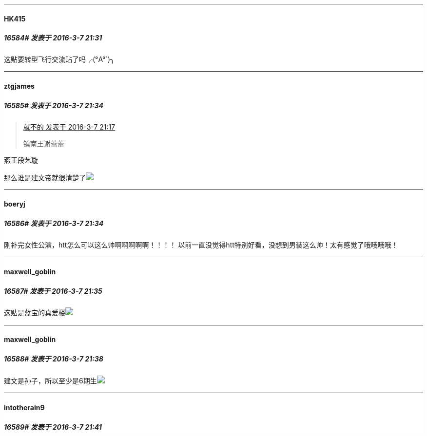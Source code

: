
*****

####  HK415  
##### 16584#       发表于 2016-3-7 21:31


这贴要转型飞行交流贴了吗╭(°A°`)╮


*****

####  ztgjames  
##### 16585#       发表于 2016-3-7 21:34


<blockquote><a href="httphttps://bbs.saraba1st.com/2b/forum.php?mod=redirect&amp;goto=findpost&amp;pid=31764178&amp;ptid=1105387" target="_blank">就不的 发表于 2016-3-7 21:17</a>

镇南王谢蕾蕾</blockquote>
燕王段艺璇


那么谁是建文帝就很清楚了<img src="https://static.saraba1st.com/image/smiley/face/154.gif" referrerpolicy="no-referrer">


*****

####  boeryj  
##### 16586#       发表于 2016-3-7 21:34


刚补完女性公演，htt怎么可以这么帅啊啊啊啊啊！！！！ 以前一直没觉得htt特别好看，没想到男装这么帅！太有感觉了哦哦哦哦！


*****

####  maxwell_goblin  
##### 16587#       发表于 2016-3-7 21:35


这贴是蓝宝的真爱楼<img src="https://static.saraba1st.com/image/smiley/face/91.gif" referrerpolicy="no-referrer">


*****

####  maxwell_goblin  
##### 16588#       发表于 2016-3-7 21:38


建文是孙子，所以至少是6期生<img src="https://static.saraba1st.com/image/smiley/face/91.gif" referrerpolicy="no-referrer">


*****

####  intotherain9  
##### 16589#       发表于 2016-3-7 21:41
